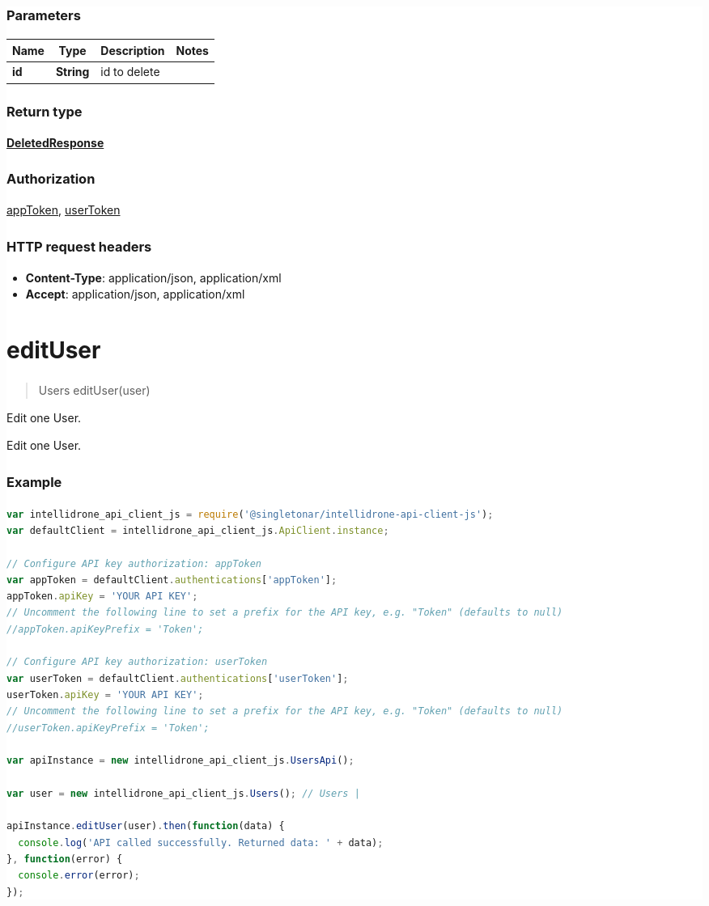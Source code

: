### Parameters

Name | Type | Description  | Notes
------------- | ------------- | ------------- | -------------
 **id** | **String**| id to delete | 

### Return type

[**DeletedResponse**](DeletedResponse.md)

### Authorization

[appToken](../README.md#appToken), [userToken](../README.md#userToken)

### HTTP request headers

 - **Content-Type**: application/json, application/xml
 - **Accept**: application/json, application/xml

<a name="editUser"></a>
# **editUser**
> Users editUser(user)

Edit one User.

Edit one User.

### Example
```javascript
var intellidrone_api_client_js = require('@singletonar/intellidrone-api-client-js');
var defaultClient = intellidrone_api_client_js.ApiClient.instance;

// Configure API key authorization: appToken
var appToken = defaultClient.authentications['appToken'];
appToken.apiKey = 'YOUR API KEY';
// Uncomment the following line to set a prefix for the API key, e.g. "Token" (defaults to null)
//appToken.apiKeyPrefix = 'Token';

// Configure API key authorization: userToken
var userToken = defaultClient.authentications['userToken'];
userToken.apiKey = 'YOUR API KEY';
// Uncomment the following line to set a prefix for the API key, e.g. "Token" (defaults to null)
//userToken.apiKeyPrefix = 'Token';

var apiInstance = new intellidrone_api_client_js.UsersApi();

var user = new intellidrone_api_client_js.Users(); // Users | 

apiInstance.editUser(user).then(function(data) {
  console.log('API called successfully. Returned data: ' + data);
}, function(error) {
  console.error(error);
});

```
